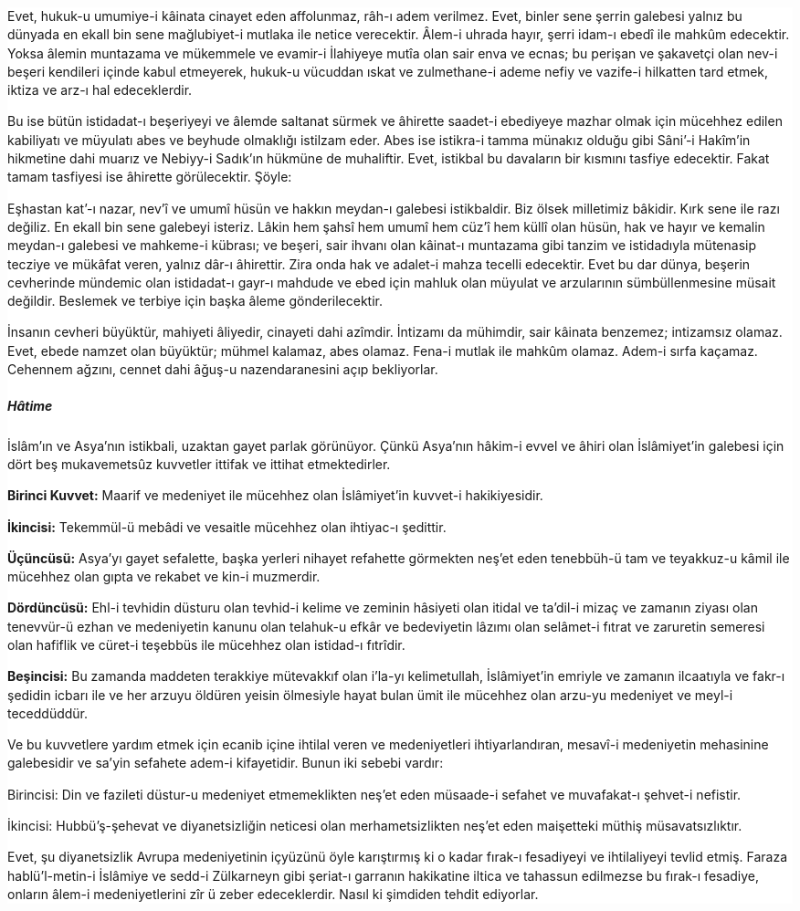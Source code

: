 Evet, hukuk-u umumiye-i kâinata cinayet eden affolunmaz, râh-ı adem verilmez. Evet, binler sene şerrin galebesi yalnız bu dünyada en ekall bin sene mağlubiyet-i mutlaka ile netice verecektir. Âlem-i uhrada hayır, şerri idam-ı ebedî ile mahkûm edecektir. Yoksa âlemin muntazama ve mükemmele ve evamir-i İlahiyeye mutîa olan sair enva ve ecnas; bu perişan ve şakavetçi olan nev-i beşeri kendileri içinde kabul etmeyerek, hukuk-u vücuddan ıskat ve zulmethane-i ademe nefiy ve vazife-i hilkatten tard etmek, iktiza ve arz-ı hal edeceklerdir.

Bu ise bütün istidadat-ı beşeriyeyi ve âlemde saltanat sürmek ve âhirette saadet-i ebediyeye mazhar olmak için mücehhez edilen kabiliyatı ve müyulatı abes ve beyhude olmaklığı istilzam eder. Abes ise istikra-i tamma münakız olduğu gibi Sâni’-i Hakîm’in hikmetine dahi muarız ve Nebiyy-i Sadık’ın hükmüne de muhaliftir. Evet, istikbal bu davaların bir kısmını tasfiye edecektir. Fakat tamam tasfiyesi ise âhirette görülecektir. Şöyle:

Eşhastan kat’-ı nazar, nev’î ve umumî hüsün ve hakkın meydan-ı galebesi istikbaldir. Biz ölsek milletimiz bâkidir. Kırk sene ile razı değiliz. En ekall bin sene galebeyi isteriz. Lâkin hem şahsî hem umumî hem cüz’î hem küllî olan hüsün, hak ve hayır ve kemalin meydan-ı galebesi ve mahkeme-i kübrası; ve beşeri, sair ihvanı olan kâinat-ı muntazama gibi tanzim ve istidadıyla mütenasip tecziye ve mükâfat veren, yalnız dâr-ı âhirettir. Zira onda hak ve adalet-i mahza tecelli edecektir. Evet bu dar dünya, beşerin cevherinde mündemic olan istidadat-ı gayr-ı mahdude ve ebed için mahluk olan müyulat ve arzularının sümbüllenmesine müsait değildir. Beslemek ve terbiye için başka âleme gönderilecektir.

İnsanın cevheri büyüktür, mahiyeti âliyedir, cinayeti dahi azîmdir. İntizamı da mühimdir, sair kâinata benzemez; intizamsız olamaz. Evet, ebede namzet olan büyüktür; mühmel kalamaz, abes olamaz. Fena-i mutlak ile mahkûm olamaz. Adem-i sırfa kaçamaz. Cehennem ağzını, cennet dahi âğuş-u nazendaranesini açıp bekliyorlar.

##### Hâtime
İslâm’ın ve Asya’nın istikbali, uzaktan gayet parlak görünüyor. Çünkü Asya’nın hâkim-i evvel ve âhiri olan İslâmiyet’in galebesi için dört beş mukavemetsûz kuvvetler ittifak ve ittihat etmektedirler.

**Birinci Kuvvet:** Maarif ve medeniyet ile mücehhez olan İslâmiyet’in kuvvet-i hakikiyesidir.

**İkincisi:** Tekemmül-ü mebâdi ve vesaitle mücehhez olan ihtiyac-ı şedittir.

**Üçüncüsü:** Asya’yı gayet sefalette, başka yerleri nihayet refahette görmekten neş’et eden tenebbüh-ü tam ve teyakkuz-u kâmil ile mücehhez olan gıpta ve rekabet ve kin-i muzmerdir.

**Dördüncüsü:** Ehl-i tevhidin düsturu olan tevhid-i kelime ve zeminin hâsiyeti olan itidal ve ta’dil-i mizaç ve zamanın ziyası olan tenevvür-ü ezhan ve medeniyetin kanunu olan telahuk-u efkâr ve bedeviyetin lâzımı olan selâmet-i fıtrat ve zaruretin semeresi olan hafiflik ve cüret-i teşebbüs ile mücehhez olan istidad-ı fıtrîdir.

**Beşincisi:** Bu zamanda maddeten terakkiye mütevakkıf olan i’la-yı kelimetullah, İslâmiyet’in emriyle ve zamanın ilcaatıyla ve fakr-ı şedidin icbarı ile ve her arzuyu öldüren yeisin ölmesiyle hayat bulan ümit ile mücehhez olan arzu-yu medeniyet ve meyl-i teceddüddür.

Ve bu kuvvetlere yardım etmek için ecanib içine ihtilal veren ve medeniyetleri ihtiyarlandıran, mesavî-i medeniyetin mehasinine galebesidir ve sa’yin sefahete adem-i kifayetidir. Bunun iki sebebi vardır:

Birincisi: Din ve fazileti düstur-u medeniyet etmemeklikten neş’et eden müsaade-i sefahet ve muvafakat-ı şehvet-i nefistir.

İkincisi: Hubbü’ş-şehevat ve diyanetsizliğin neticesi olan merhametsizlikten neş’et eden maişetteki müthiş müsavatsızlıktır.

Evet, şu diyanetsizlik Avrupa medeniyetinin içyüzünü öyle karıştırmış ki o kadar fırak-ı fesadiyeyi ve ihtilaliyeyi tevlid etmiş. Faraza hablü’l-metin-i İslâmiye ve sedd-i Zülkarneyn gibi şeriat-ı garranın hakikatine iltica ve tahassun edilmezse bu fırak-ı fesadiye, onların âlem-i medeniyetlerini zîr ü zeber edeceklerdir. Nasıl ki şimdiden tehdit ediyorlar.
